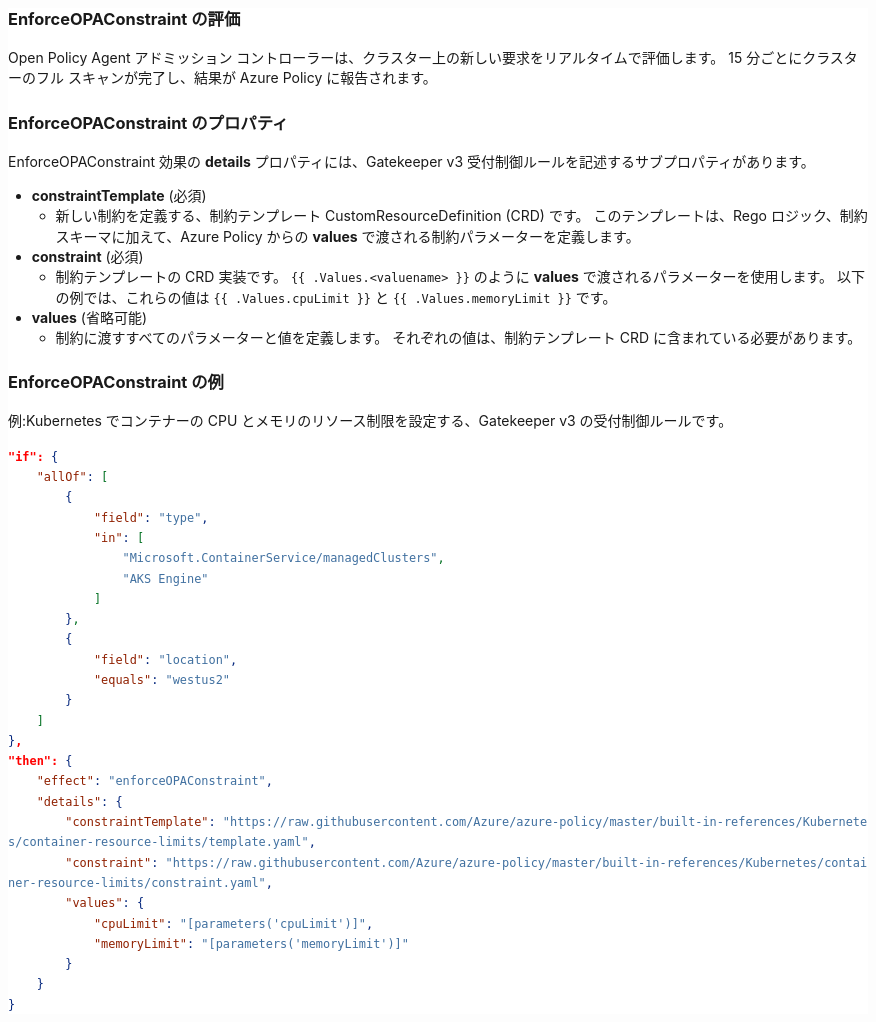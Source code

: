 ### <a name="enforceopaconstraint-evaluation"></a>EnforceOPAConstraint の評価

Open Policy Agent アドミッション コントローラーは、クラスター上の新しい要求をリアルタイムで評価します。
15 分ごとにクラスターのフル スキャンが完了し、結果が Azure Policy に報告されます。

### <a name="enforceopaconstraint-properties"></a>EnforceOPAConstraint のプロパティ

EnforceOPAConstraint 効果の **details** プロパティには、Gatekeeper v3 受付制御ルールを記述するサブプロパティがあります。

- **constraintTemplate** (必須)
  - 新しい制約を定義する、制約テンプレート CustomResourceDefinition (CRD) です。 このテンプレートは、Rego ロジック、制約スキーマに加えて、Azure Policy からの **values** で渡される制約パラメーターを定義します。
- **constraint** (必須)
  - 制約テンプレートの CRD 実装です。 `{{ .Values.<valuename> }}` のように **values** で渡されるパラメーターを使用します。 以下の例では、これらの値は `{{ .Values.cpuLimit }}` と `{{ .Values.memoryLimit }}` です。
- **values** (省略可能)
  - 制約に渡すすべてのパラメーターと値を定義します。 それぞれの値は、制約テンプレート CRD に含まれている必要があります。

### <a name="enforceopaconstraint-example"></a>EnforceOPAConstraint の例

例:Kubernetes でコンテナーの CPU とメモリのリソース制限を設定する、Gatekeeper v3 の受付制御ルールです。

```json
"if": {
    "allOf": [
        {
            "field": "type",
            "in": [
                "Microsoft.ContainerService/managedClusters",
                "AKS Engine"
            ]
        },
        {
            "field": "location",
            "equals": "westus2"
        }
    ]
},
"then": {
    "effect": "enforceOPAConstraint",
    "details": {
        "constraintTemplate": "https://raw.githubusercontent.com/Azure/azure-policy/master/built-in-references/Kubernetes/container-resource-limits/template.yaml",
        "constraint": "https://raw.githubusercontent.com/Azure/azure-policy/master/built-in-references/Kubernetes/container-resource-limits/constraint.yaml",
        "values": {
            "cpuLimit": "[parameters('cpuLimit')]",
            "memoryLimit": "[parameters('memoryLimit')]"
        }
    }
}
```
